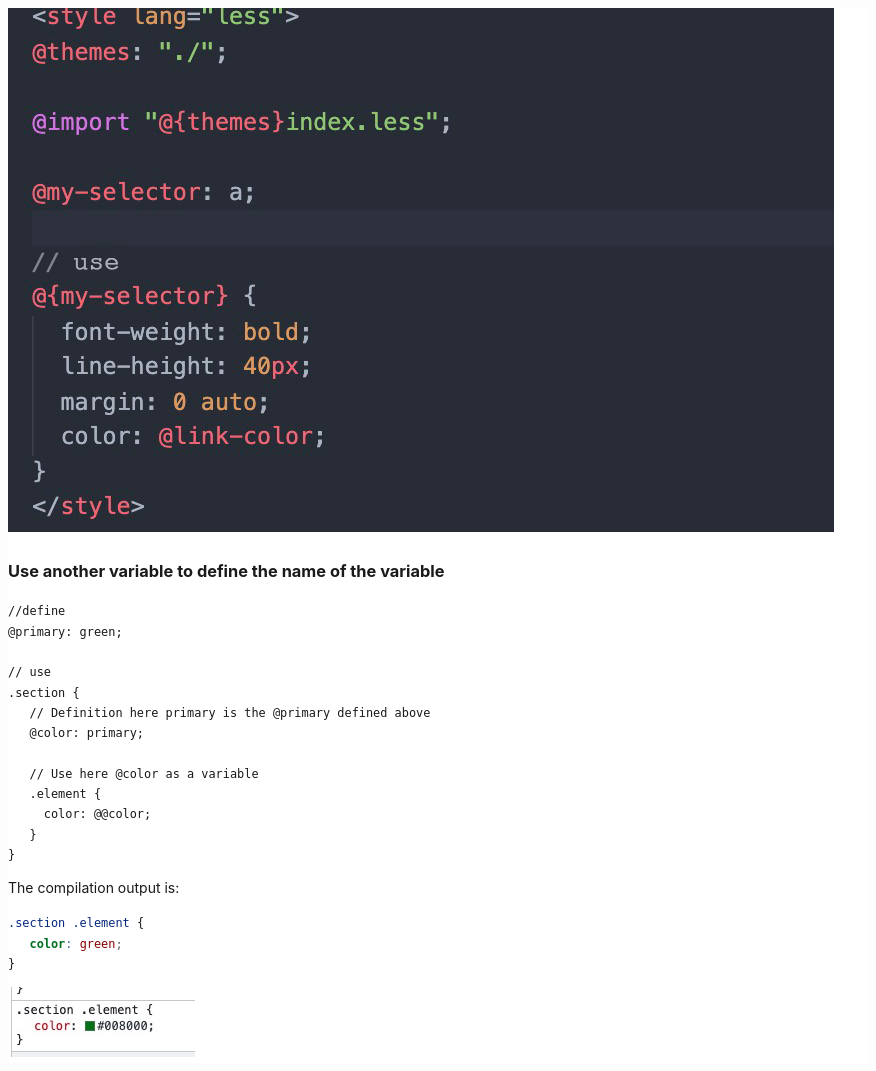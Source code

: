![](./img/03.jpg)

### Use another variable to define the name of the variable
```less
//define
@primary: green;

// use
.section {
   // Definition here primary is the @primary defined above
   @color: primary;

   // Use here @color as a variable
   .element {
     color: @@color;
   }
}
```

The compilation output is:
```css
.section .element {
   color: green;
}
```
![](./img/04.jpg)
